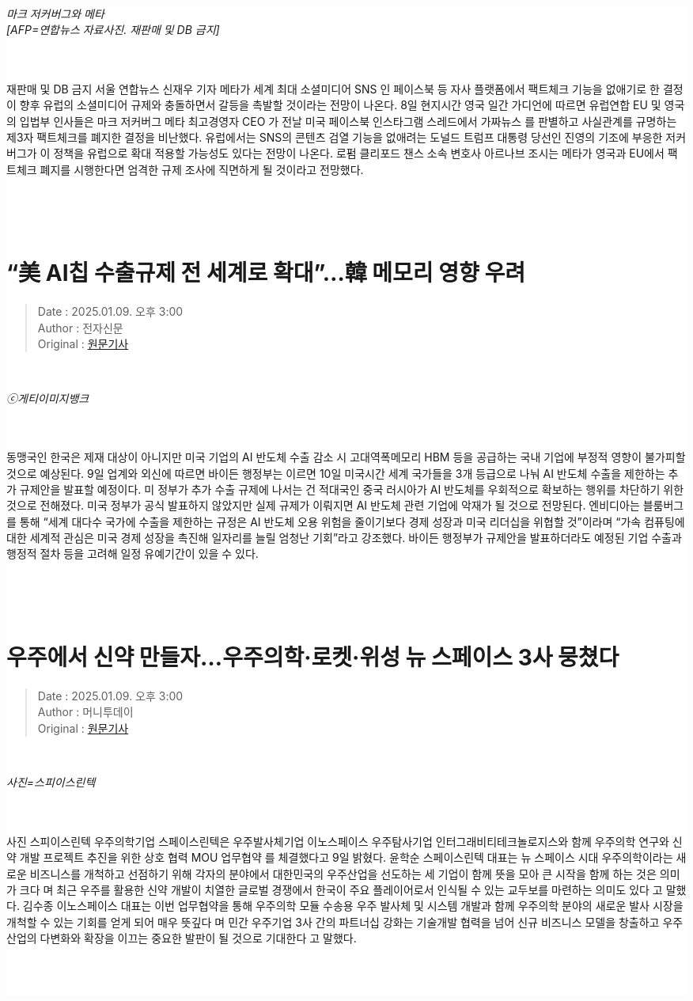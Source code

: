 <img alt="마크 저커버그와 메타[AFP=연합뉴스 자료사진. 재판매 및 DB 금지]" class="_LAZY_LOADING _LAZY_LOADING_INIT_HIDE" src="https://imgnews.pstatic.net/image/001/2025/01/09/AKR20250109083200009_01_i_P4_20250109150117176.jpg?type=w860" id="img1" style="display: none;"></img><em class="img_desc">마크 저커버그와 메타<br/>[AFP=연합뉴스 자료사진. 재판매 및 DB 금지]</em>  
<br/><br/>  
  
재판매 및 DB 금지 서울 연합뉴스 신재우 기자 메타가 세계 최대 소셜미디어 SNS 인 페이스북 등 자사 플랫폼에서 팩트체크 기능을 없애기로 한 결정이 향후 유럽의 소셜미디어 규제와 충돌하면서 갈등을 촉발할 것이라는 전망이 나온다.
8일 현지시간 영국 일간 가디언에 따르면 유럽연합 EU 및 영국의 입법부 인사들은 마크 저커버그 메타 최고경영자 CEO 가 전날 미국 페이스북 인스타그램 스레드에서 가짜뉴스 를 판별하고 사실관계를 규명하는 제3자 팩트체크를 폐지한 결정을 비난했다.
유럽에서는 SNS의 콘텐츠 검열 기능을 없애려는 도널드 트럼프 대통령 당선인 진영의 기조에 부응한 저커버그가 이 정책을 유럽으로 확대 적용할 가능성도 있다는 전망이 나온다.
로펌 클리포드 챈스 소속 변호사 아르나브 조시는 메타가 영국과 EU에서 팩트체크 폐지를 시행한다면 엄격한 규제 조사에 직면하게 될 것이라고 전망했다.  
<br/><br/><br/>  

  
# “美 AI칩 수출규제 전 세계로 확대”…韓 메모리 영향 우려  
  
> Date : 2025.01.09. 오후 3:00  
> Author : 전자신문  
> Original : [원문기사](https://n.news.naver.com/mnews/article/030/0003274727?sid=105)  
<br/>  
  
<img alt="ⓒ게티이미지뱅크" class="_LAZY_LOADING _LAZY_LOADING_INIT_HIDE" src="https://imgnews.pstatic.net/image/030/2025/01/09/0003274727_001_20250109150015502.jpg?type=w860" id="img1" style="display: none;"></img><em class="img_desc">ⓒ게티이미지뱅크</em>  
<br/><br/>  
  
동맹국인 한국은 제재 대상이 아니지만 미국 기업의 AI 반도체 수출 감소 시 고대역폭메모리 HBM 등을 공급하는 국내 기업에 부정적 영향이 불가피할 것으로 예상된다.
9일 업계와 외신에 따르면 바이든 행정부는 이르면 10일 미국시간 세계 국가들을 3개 등급으로 나눠 AI 반도체 수출을 제한하는 추가 규제안을 발표할 예정이다.
미 정부가 추가 수출 규제에 나서는 건 적대국인 중국 러시아가 AI 반도체를 우회적으로 확보하는 행위를 차단하기 위한 것으로 전해졌다.
미국 정부가 공식 발표하지 않았지만 실제 규제가 이뤄지면 AI 반도체 관련 기업에 악재가 될 것으로 전망된다.
엔비디아는 블룸버그를 통해 “세계 대다수 국가에 수출을 제한하는 규정은 AI 반도체 오용 위험을 줄이기보다 경제 성장과 미국 리더십을 위협할 것”이라며 “가속 컴퓨팅에 대한 세계적 관심은 미국 경제 성장을 촉진해 일자리를 늘릴 엄청난 기회”라고 강조했다.
바이든 행정부가 규제안을 발표하더라도 예정된 기업 수출과 행정적 절차 등을 고려해 일정 유예기간이 있을 수 있다.  
<br/><br/><br/>  

  
# 우주에서 신약 만들자…우주의학·로켓·위성 뉴 스페이스 3사 뭉쳤다  
  
> Date : 2025.01.09. 오후 3:00  
> Author : 머니투데이  
> Original : [원문기사](https://n.news.naver.com/mnews/article/008/0005139091?sid=105)  
<br/>  
  
<img alt="사진=스피이스린텍 " class="_LAZY_LOADING _LAZY_LOADING_INIT_HIDE" src="https://imgnews.pstatic.net/image/008/2025/01/09/0005139091_001_20250109150026141.jpg?type=w860" id="img1" style="display: none;"></img><em class="img_desc">사진=스피이스린텍 </em>  
<br/><br/>  
  
사진 스피이스린텍 우주의학기업 스페이스린텍은 우주발사체기업 이노스페이스 우주탐사기업 인터그래비티테크놀로지스와 함께 우주의학 연구와 신약 개발 프로젝트 추진을 위한 상호 협력 MOU 업무협약 를 체결했다고 9일 밝혔다.
윤학순 스페이스린텍 대표는 뉴 스페이스 시대 우주의학이라는 새로운 비즈니스를 개척하고 선점하기 위해 각자의 분야에서 대한민국의 우주산업을 선도하는 세 기업이 함께 뜻을 모아 큰 시작을 함께 하는 것은 의미가 크다 며 최근 우주를 활용한 신약 개발이 치열한 글로벌 경쟁에서 한국이 주요 플레이어로서 인식될 수 있는 교두보를 마련하는 의미도 있다 고 말했다.
김수종 이노스페이스 대표는 이번 업무협약을 통해 우주의학 모듈 수송용 우주 발사체 및 시스템 개발과 함께 우주의학 분야의 새로운 발사 시장을 개척할 수 있는 기회를 얻게 되어 매우 뜻깊다 며 민간 우주기업 3사 간의 파트너십 강화는 기술개발 협력을 넘어 신규 비즈니스 모델을 창출하고 우주 산업의 다변화와 확장을 이끄는 중요한 발판이 될 것으로 기대한다 고 말했다.  
<br/><br/><br/>  
